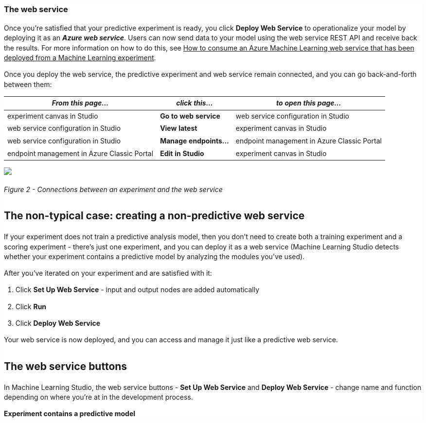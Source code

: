 ### The web service

Once you’re satisfied that your predictive experiment is ready, you
click **Deploy Web Service** to operationalize your model by deploying
it as an ***Azure web service***. Users can now send data to your model using
the web service REST API and receive back the results. For more
information on how to do this, see [How to consume an Azure Machine
Learning web service that has been deployed from a Machine Learning
experiment](machine-learning-consume-web-services.md).

Once you deploy the web service, the predictive experiment and web
service remain connected, and you can go back-and-forth between them:

|***From this page…***|***click this…***|***to open this page…***|
| ------------------- | --------------- | ---------------------- |
|experiment canvas in Studio|**Go to web service**|web service configuration in Studio|
|web service configuration in Studio|**View latest**|experiment canvas in Studio|
|web service configuration in Studio|**Manage endpoints…**|endpoint management in Azure Classic Portal|
|endpoint management in Azure Classic Portal|**Edit in Studio**|experiment canvas in Studio|

![](media\machine-learning-model-progression-experiment-to-web-service\connections-between-experiment-and-web-service.png)

*Figure 2 - Connections between an experiment and the web service*

## The non-typical case: creating a non-predictive web service

If your experiment does not train a predictive analysis model, then you
don’t need to create both a training experiment and a scoring experiment - there’s
just one experiment, and you can deploy it as a web service
(Machine Learning Studio detects whether your experiment contains a
predictive model by analyzing the modules you’ve used).

After you’ve iterated on your experiment and are satisfied with it:

1.  Click **Set Up Web Service** - input and output nodes are added
    automatically

2.  Click **Run**

3.  Click **Deploy Web Service**

Your web service is now deployed, and you can access and manage it just
like a predictive web service.

## The web service buttons

In Machine Learning Studio, the web service buttons - **Set Up Web
Service** and **Deploy Web Service** - change name and function
depending on where you’re at in the development process.

**Experiment contains a predictive model**

